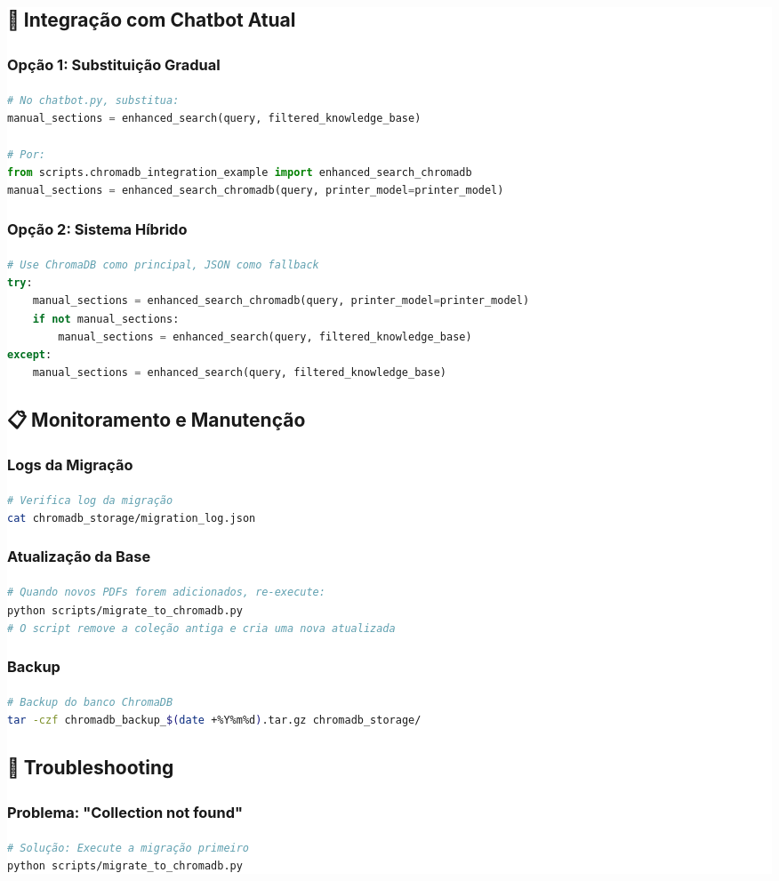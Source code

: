 ## 🔧 **Integração com Chatbot Atual**

### Opção 1: Substituição Gradual
```python
# No chatbot.py, substitua:
manual_sections = enhanced_search(query, filtered_knowledge_base)

# Por:
from scripts.chromadb_integration_example import enhanced_search_chromadb
manual_sections = enhanced_search_chromadb(query, printer_model=printer_model)
```

### Opção 2: Sistema Híbrido
```python
# Use ChromaDB como principal, JSON como fallback
try:
    manual_sections = enhanced_search_chromadb(query, printer_model=printer_model)
    if not manual_sections:
        manual_sections = enhanced_search(query, filtered_knowledge_base)
except:
    manual_sections = enhanced_search(query, filtered_knowledge_base)
```

## 📋 **Monitoramento e Manutenção**

### Logs da Migração
```bash
# Verifica log da migração
cat chromadb_storage/migration_log.json
```

### Atualização da Base
```bash
# Quando novos PDFs forem adicionados, re-execute:
python scripts/migrate_to_chromadb.py
# O script remove a coleção antiga e cria uma nova atualizada
```

### Backup
```bash
# Backup do banco ChromaDB
tar -czf chromadb_backup_$(date +%Y%m%d).tar.gz chromadb_storage/
```

## 🚨 **Troubleshooting**

### Problema: "Collection not found"
```bash
# Solução: Execute a migração primeiro
python scripts/migrate_to_chromadb.py
```
